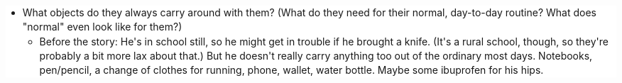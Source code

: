 - What objects do they always carry around with them? (What do they need for their normal, day-to-day routine? What does "normal" even look like for them?)
	- Before the story: He's in school still, so he might get in trouble if he brought a knife. (It's a rural school, though, so they're probably a bit more lax about that.) But he doesn't really carry anything too out of the ordinary most days. Notebooks, pen/pencil, a change of clothes for running, phone, wallet, water bottle. Maybe some ibuprofen for his hips.